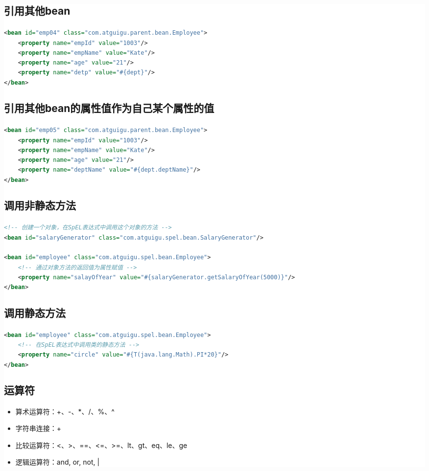 ## 引用其他bean

```xml
<bean id="emp04" class="com.atguigu.parent.bean.Employee">
	<property name="empId" value="1003"/>
	<property name="empName" value="Kate"/>
	<property name="age" value="21"/>
	<property name="detp" value="#{dept}"/>
</bean>
```

## 引用其他bean的属性值作为自己某个属性的值

```xml
<bean id="emp05" class="com.atguigu.parent.bean.Employee">
	<property name="empId" value="1003"/>
	<property name="empName" value="Kate"/>
	<property name="age" value="21"/>
	<property name="deptName" value="#{dept.deptName}"/>
</bean>
```

## 调用非静态方法

```xml
<!-- 创建一个对象，在SpEL表达式中调用这个对象的方法 -->
<bean id="salaryGenerator" class="com.atguigu.spel.bean.SalaryGenerator"/>

<bean id="employee" class="com.atguigu.spel.bean.Employee">
	<!-- 通过对象方法的返回值为属性赋值 -->
	<property name="salayOfYear" value="#{salaryGenerator.getSalaryOfYear(5000)}"/>
</bean>
```

## 调用静态方法

```xml
<bean id="employee" class="com.atguigu.spel.bean.Employee">
	<!-- 在SpEL表达式中调用类的静态方法 -->
	<property name="circle" value="#{T(java.lang.Math).PI*20}"/>
</bean>
```

## 运算符

* 算术运算符：+、-、*、/、%、^

* 字符串连接：+

* 比较运算符：<、>、==、<=、>=、lt、gt、eq、le、ge

* 逻辑运算符：and, or, not, |
